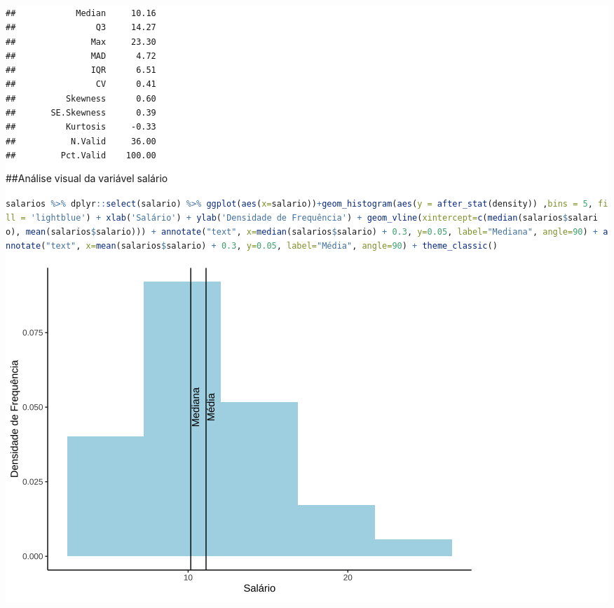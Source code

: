     ##            Median     10.16
    ##                Q3     14.27
    ##               Max     23.30
    ##               MAD      4.72
    ##               IQR      6.51
    ##                CV      0.41
    ##          Skewness      0.60
    ##       SE.Skewness      0.39
    ##          Kurtosis     -0.33
    ##           N.Valid     36.00
    ##         Pct.Valid    100.00

\##Análise visual da variável salário

``` r
salarios %>% dplyr::select(salario) %>% ggplot(aes(x=salario))+geom_histogram(aes(y = after_stat(density)) ,bins = 5, fill = 'lightblue') + xlab('Salário') + ylab('Densidade de Frequência') + geom_vline(xintercept=c(median(salarios$salario), mean(salarios$salario))) + annotate("text", x=median(salarios$salario) + 0.3, y=0.05, label="Mediana", angle=90) + annotate("text", x=mean(salarios$salario) + 0.3, y=0.05, label="Média", angle=90) + theme_classic()
```

![](Aula7_files/figure-gfm/analisando%20salario%20visualmente%20-1.png)
